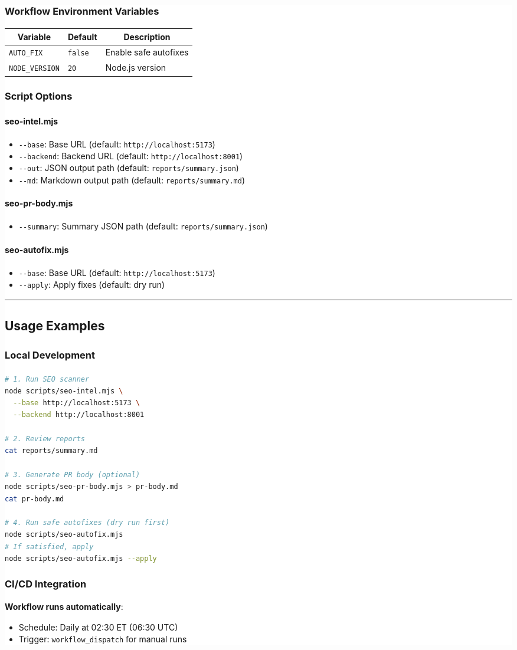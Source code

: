 ### Workflow Environment Variables

| Variable | Default | Description |
|----------|---------|-------------|
| `AUTO_FIX` | `false` | Enable safe autofixes |
| `NODE_VERSION` | `20` | Node.js version |

### Script Options

#### seo-intel.mjs
- `--base`: Base URL (default: `http://localhost:5173`)
- `--backend`: Backend URL (default: `http://localhost:8001`)
- `--out`: JSON output path (default: `reports/summary.json`)
- `--md`: Markdown output path (default: `reports/summary.md`)

#### seo-pr-body.mjs
- `--summary`: Summary JSON path (default: `reports/summary.json`)

#### seo-autofix.mjs
- `--base`: Base URL (default: `http://localhost:5173`)
- `--apply`: Apply fixes (default: dry run)

---

## Usage Examples

### Local Development

```bash
# 1. Run SEO scanner
node scripts/seo-intel.mjs \
  --base http://localhost:5173 \
  --backend http://localhost:8001

# 2. Review reports
cat reports/summary.md

# 3. Generate PR body (optional)
node scripts/seo-pr-body.mjs > pr-body.md
cat pr-body.md

# 4. Run safe autofixes (dry run first)
node scripts/seo-autofix.mjs
# If satisfied, apply
node scripts/seo-autofix.mjs --apply
```

### CI/CD Integration

**Workflow runs automatically**:
- Schedule: Daily at 02:30 ET (06:30 UTC)
- Trigger: `workflow_dispatch` for manual runs
